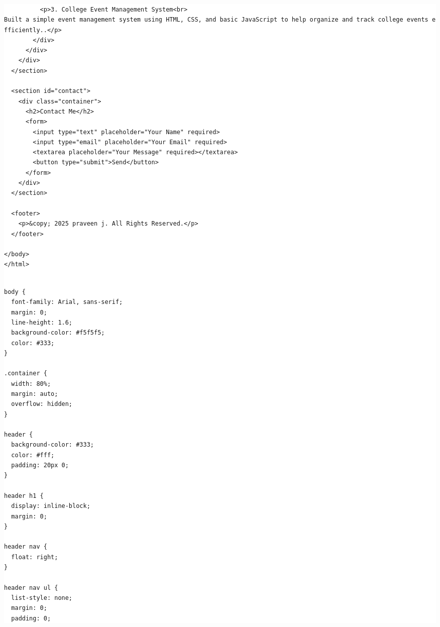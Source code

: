 ```
          <p>3. College Event Management System<br>
Built a simple event management system using HTML, CSS, and basic JavaScript to help organize and track college events efficiently..</p>
        </div>
      </div>
    </div>
  </section>

  <section id="contact">
    <div class="container">
      <h2>Contact Me</h2>
      <form>
        <input type="text" placeholder="Your Name" required>
        <input type="email" placeholder="Your Email" required>
        <textarea placeholder="Your Message" required></textarea>
        <button type="submit">Send</button>
      </form>
    </div>
  </section>

  <footer>
    <p>&copy; 2025 praveen j. All Rights Reserved.</p>
  </footer>

</body>
</html>

```
```

body {
  font-family: Arial, sans-serif;
  margin: 0;
  line-height: 1.6;
  background-color: #f5f5f5;
  color: #333;
}

.container {
  width: 80%;
  margin: auto;
  overflow: hidden;
}

header {
  background-color: #333;
  color: #fff;
  padding: 20px 0;
}

header h1 {
  display: inline-block;
  margin: 0;
}

header nav {
  float: right;
}

header nav ul {
  list-style: none;
  margin: 0;
  padding: 0;
```